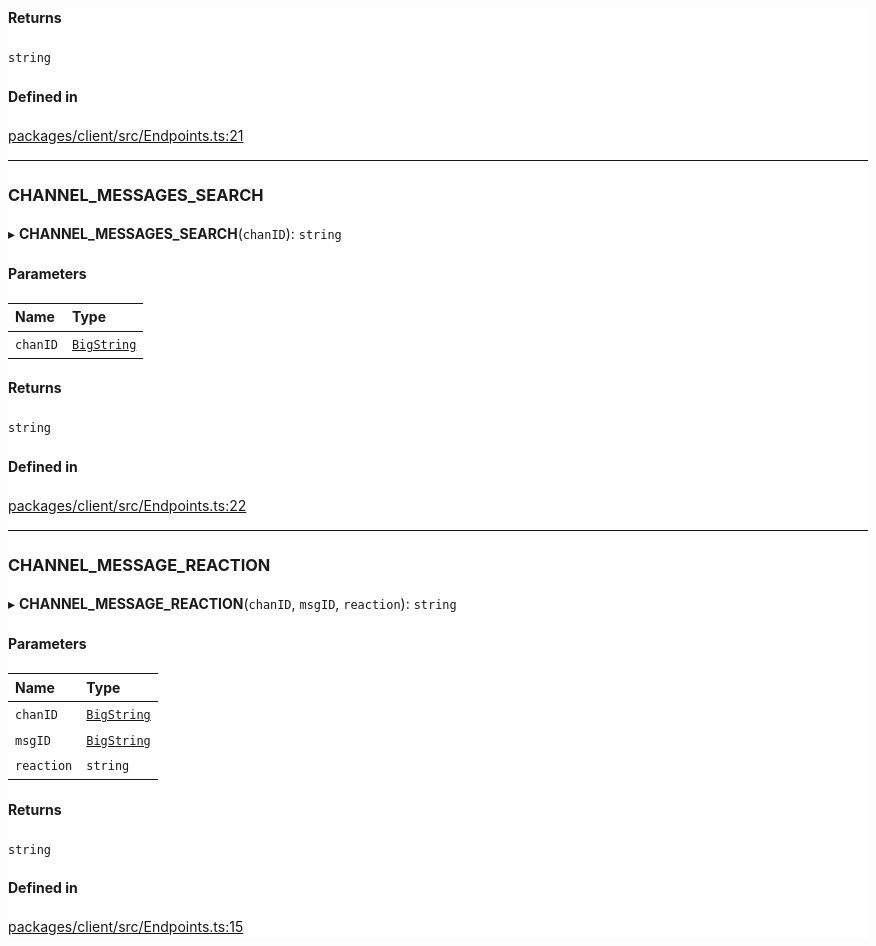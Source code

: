 #### Returns

`string`

#### Defined in

[packages/client/src/Endpoints.ts:21](https://github.com/discordeno/discordeno/blob/b8c25357/packages/client/src/Endpoints.ts#L21)

___

### CHANNEL\_MESSAGES\_SEARCH

▸ **CHANNEL_MESSAGES_SEARCH**(`chanID`): `string`

#### Parameters

| Name | Type |
| :------ | :------ |
| `chanID` | [`BigString`](md#bigstring) |

#### Returns

`string`

#### Defined in

[packages/client/src/Endpoints.ts:22](https://github.com/discordeno/discordeno/blob/b8c25357/packages/client/src/Endpoints.ts#L22)

___

### CHANNEL\_MESSAGE\_REACTION

▸ **CHANNEL_MESSAGE_REACTION**(`chanID`, `msgID`, `reaction`): `string`

#### Parameters

| Name | Type |
| :------ | :------ |
| `chanID` | [`BigString`](md#bigstring) |
| `msgID` | [`BigString`](md#bigstring) |
| `reaction` | `string` |

#### Returns

`string`

#### Defined in

[packages/client/src/Endpoints.ts:15](https://github.com/discordeno/discordeno/blob/b8c25357/packages/client/src/Endpoints.ts#L15)
